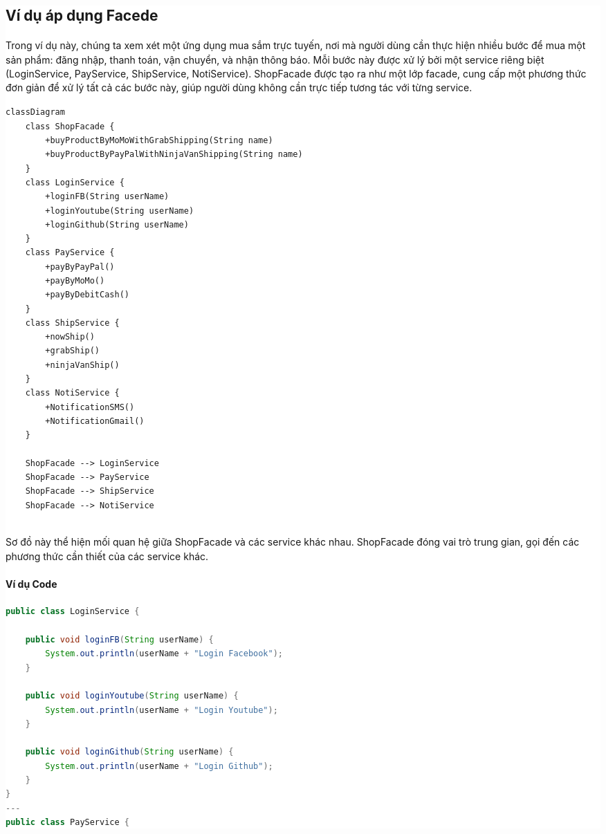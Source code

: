 ## Ví dụ áp dụng Facede

Trong ví dụ này, chúng ta xem xét một ứng dụng mua sắm trực tuyến, nơi mà người dùng cần thực hiện nhiều bước để mua một sản phẩm: đăng nhập, thanh toán, vận chuyển, và nhận thông báo. Mỗi bước này được xử lý bởi một service riêng biệt (LoginService, PayService, ShipService, NotiService). ShopFacade được tạo ra như một lớp facade, cung cấp một phương thức đơn giản để xử lý tất cả các bước này, giúp người dùng không cần trực tiếp tương tác với từng service.

```mermaid
classDiagram
    class ShopFacade {
        +buyProductByMoMoWithGrabShipping(String name)
        +buyProductByPayPalWithNinjaVanShipping(String name)
    }
    class LoginService {
        +loginFB(String userName)
        +loginYoutube(String userName)
        +loginGithub(String userName)
    }
    class PayService {
        +payByPayPal()
        +payByMoMo()
        +payByDebitCash()
    }
    class ShipService {
        +nowShip()
        +grabShip()
        +ninjaVanShip()
    }
    class NotiService {
        +NotificationSMS()
        +NotificationGmail()
    }

    ShopFacade --> LoginService
    ShopFacade --> PayService
    ShopFacade --> ShipService
    ShopFacade --> NotiService


```
Sơ đồ này thể hiện mối quan hệ giữa ShopFacade và các service khác nhau. ShopFacade đóng vai trò trung gian, gọi đến các phương thức cần thiết của các service khác.


#### Ví dụ Code

```Java
public class LoginService {

    public void loginFB(String userName) {
        System.out.println(userName + "Login Facebook");
    }

    public void loginYoutube(String userName) {
        System.out.println(userName + "Login Youtube");
    }

    public void loginGithub(String userName) {
        System.out.println(userName + "Login Github");
    }
}
---
public class PayService {

```